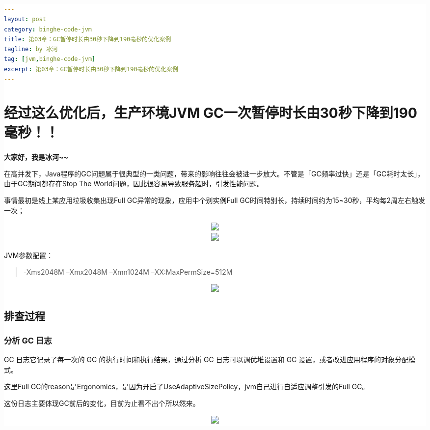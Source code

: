 ```yaml
---
layout: post
category: binghe-code-jvm
title: 第03章：GC暂停时长由30秒下降到190毫秒的优化案例
tagline: by 冰河
tag: [jvm,binghe-code-jvm]
excerpt: 第03章：GC暂停时长由30秒下降到190毫秒的优化案例
---
```


# 经过这么优化后，生产环境JVM GC一次暂停时长由30秒下降到190毫秒！！

**大家好，我是冰河~~**

在高并发下，Java程序的GC问题属于很典型的一类问题，带来的影响往往会被进一步放大。不管是「GC频率过快」还是「GC耗时太长」，由于GC期间都存在Stop The World问题，因此很容易导致服务超时，引发性能问题。

事情最初是线上某应用垃圾收集出现Full GC异常的现象，应用中个别实例Full GC时间特别长，持续时间约为15~30秒，平均每2周左右触发一次；

<div align="center">
    <img src="https://binghe.gitcode.host/assets/images/core/jvm/2025-05-25-010.png?raw=true" width="80%">
    <br/>
</div>

<div align="center">
    <img src="https://binghe.gitcode.host/assets/images/core/jvm/2025-05-25-011.png?raw=true" width="80%">
    <br/>
</div>

JVM参数配置：

> -Xms2048M –Xmx2048M –Xmn1024M –XX:MaxPermSize=512M

<div align="center">
    <img src="https://binghe.gitcode.host/assets/images/core/jvm/2025-05-25-012.png?raw=true" width="80%">
    <br/>
</div>


## 排查过程

### 分析 GC 日志

GC 日志它记录了每一次的 GC 的执行时间和执行结果，通过分析 GC 日志可以调优堆设置和 GC 设置，或者改进应用程序的对象分配模式。

这里Full GC的reason是Ergonomics，是因为开启了UseAdaptiveSizePolicy，jvm自己进行自适应调整引发的Full GC。

这份日志主要体现GC前后的变化，目前为止看不出个所以然来。

<div align="center">
    <img src="https://binghe.gitcode.host/assets/images/core/jvm/2025-05-25-013.png?raw=true" width="80%">
    <br/>
</div>
